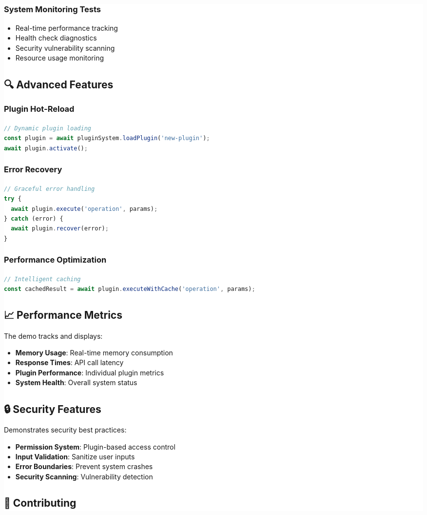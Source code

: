 ### System Monitoring Tests
- Real-time performance tracking
- Health check diagnostics
- Security vulnerability scanning
- Resource usage monitoring

## 🔍 Advanced Features

### Plugin Hot-Reload
```typescript
// Dynamic plugin loading
const plugin = await pluginSystem.loadPlugin('new-plugin');
await plugin.activate();
```

### Error Recovery
```typescript
// Graceful error handling
try {
  await plugin.execute('operation', params);
} catch (error) {
  await plugin.recover(error);
}
```

### Performance Optimization
```typescript
// Intelligent caching
const cachedResult = await plugin.executeWithCache('operation', params);
```

## 📈 Performance Metrics

The demo tracks and displays:

- **Memory Usage**: Real-time memory consumption
- **Response Times**: API call latency
- **Plugin Performance**: Individual plugin metrics
- **System Health**: Overall system status

## 🔒 Security Features

Demonstrates security best practices:

- **Permission System**: Plugin-based access control
- **Input Validation**: Sanitize user inputs
- **Error Boundaries**: Prevent system crashes
- **Security Scanning**: Vulnerability detection

## 🤝 Contributing
